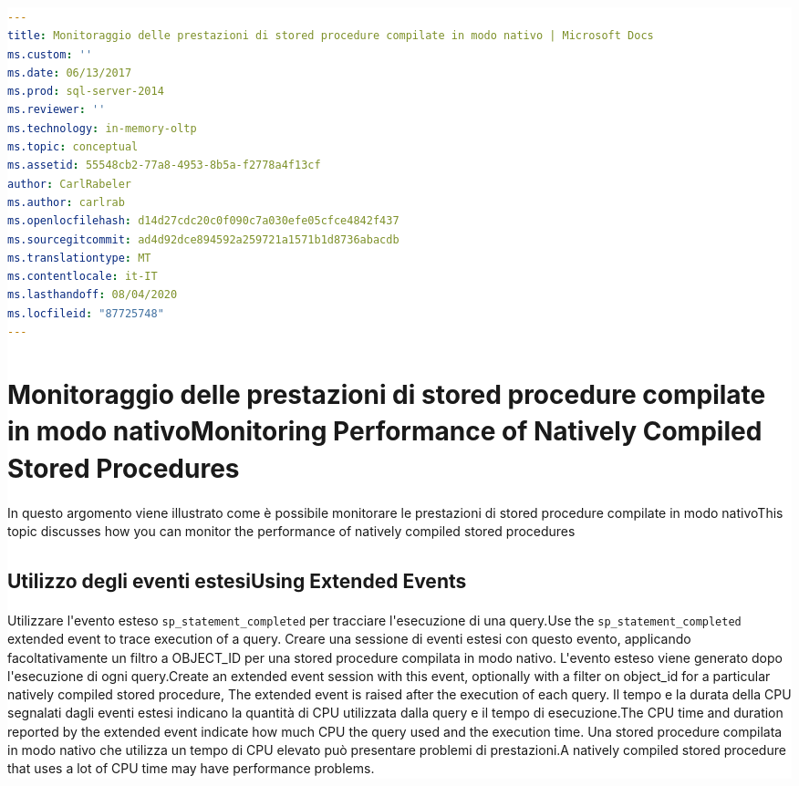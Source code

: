 ```yaml
---
title: Monitoraggio delle prestazioni di stored procedure compilate in modo nativo | Microsoft Docs
ms.custom: ''
ms.date: 06/13/2017
ms.prod: sql-server-2014
ms.reviewer: ''
ms.technology: in-memory-oltp
ms.topic: conceptual
ms.assetid: 55548cb2-77a8-4953-8b5a-f2778a4f13cf
author: CarlRabeler
ms.author: carlrab
ms.openlocfilehash: d14d27cdc20c0f090c7a030efe05cfce4842f437
ms.sourcegitcommit: ad4d92dce894592a259721a1571b1d8736abacdb
ms.translationtype: MT
ms.contentlocale: it-IT
ms.lasthandoff: 08/04/2020
ms.locfileid: "87725748"
---
```

# <a name="monitoring-performance-of-natively-compiled-stored-procedures"></a><span data-ttu-id="1fc45-102">Monitoraggio delle prestazioni di stored procedure compilate in modo nativo</span><span class="sxs-lookup"><span data-stu-id="1fc45-102">Monitoring Performance of Natively Compiled Stored Procedures</span></span>
  <span data-ttu-id="1fc45-103">In questo argomento viene illustrato come è possibile monitorare le prestazioni di stored procedure compilate in modo nativo</span><span class="sxs-lookup"><span data-stu-id="1fc45-103">This topic discusses how you can monitor the performance of natively compiled stored procedures</span></span>  
  
## <a name="using-extended-events"></a><span data-ttu-id="1fc45-104">Utilizzo degli eventi estesi</span><span class="sxs-lookup"><span data-stu-id="1fc45-104">Using Extended Events</span></span>  
 <span data-ttu-id="1fc45-105">Utilizzare l'evento esteso `sp_statement_completed` per tracciare l'esecuzione di una query.</span><span class="sxs-lookup"><span data-stu-id="1fc45-105">Use the `sp_statement_completed` extended event to trace execution of a query.</span></span> <span data-ttu-id="1fc45-106">Creare una sessione di eventi estesi con questo evento, applicando facoltativamente un filtro a OBJECT_ID per una stored procedure compilata in modo nativo. L'evento esteso viene generato dopo l'esecuzione di ogni query.</span><span class="sxs-lookup"><span data-stu-id="1fc45-106">Create an extended event session with this event, optionally with a filter on object_id for a particular natively compiled stored procedure, The extended event is raised after the execution of each query.</span></span> <span data-ttu-id="1fc45-107">Il tempo e la durata della CPU segnalati dagli eventi estesi indicano la quantità di CPU utilizzata dalla query e il tempo di esecuzione.</span><span class="sxs-lookup"><span data-stu-id="1fc45-107">The CPU time and duration reported by the extended event indicate how much CPU the query used and the execution time.</span></span> <span data-ttu-id="1fc45-108">Una stored procedure compilata in modo nativo che utilizza un tempo di CPU elevato può presentare problemi di prestazioni.</span><span class="sxs-lookup"><span data-stu-id="1fc45-108">A natively compiled stored procedure that uses a lot of CPU time may have performance problems.</span></span>  
  